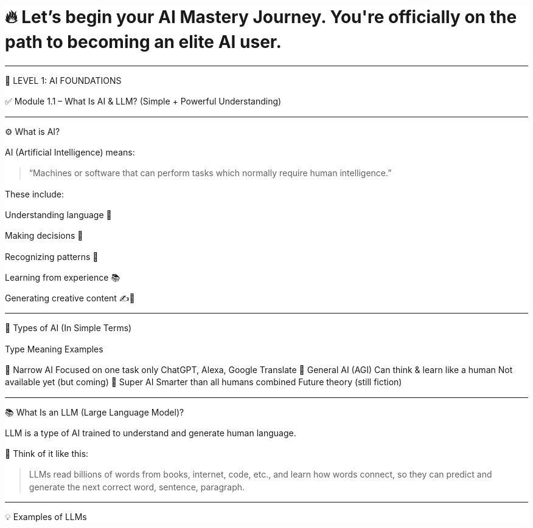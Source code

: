 # 🔥 Let’s begin your AI Mastery Journey. You're officially on the path to becoming an elite AI user.


---

🧠 LEVEL 1: AI FOUNDATIONS

✅ Module 1.1 – What Is AI & LLM? (Simple + Powerful Understanding)


---

⚙️ What is AI?

AI (Artificial Intelligence) means:

> “Machines or software that can perform tasks which normally require human intelligence.”



These include:

Understanding language 🧠

Making decisions 🤔

Recognizing patterns 👀

Learning from experience 📚

Generating creative content ✍️🎨



---

🧩 Types of AI (In Simple Terms)

Type	Meaning	Examples

🤖 Narrow AI	Focused on one task only	ChatGPT, Alexa, Google Translate
🧠 General AI (AGI)	Can think & learn like a human	Not available yet (but coming)
🧬 Super AI	Smarter than all humans combined	Future theory (still fiction)



---

📚 What Is an LLM (Large Language Model)?

LLM is a type of AI trained to understand and generate human language.

🧠 Think of it like this:

> LLMs read billions of words from books, internet, code, etc., and learn how words connect, so they can predict and generate the next correct word, sentence, paragraph.




---

💡 Examples of LLMs
